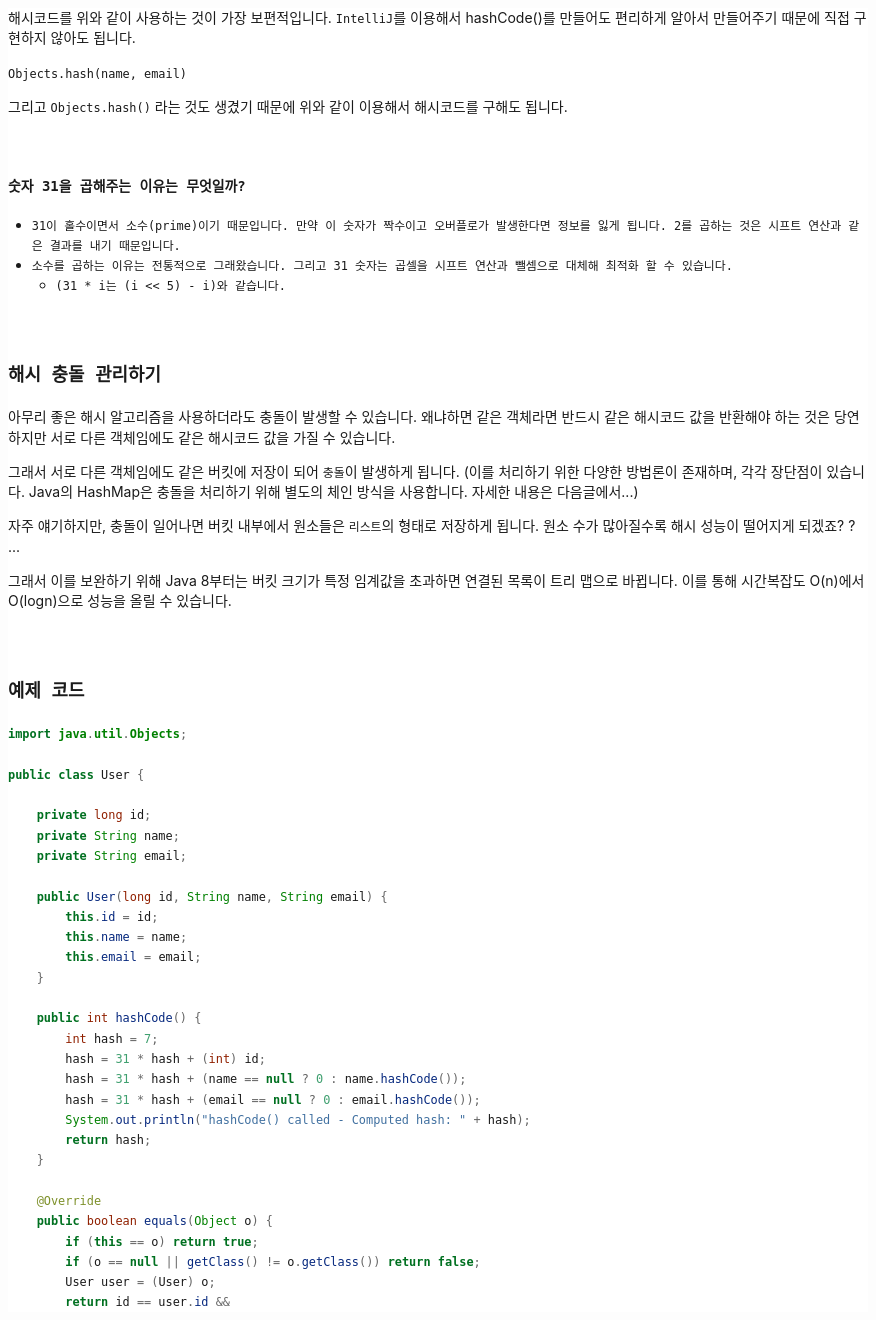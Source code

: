 해시코드를 위와 같이 사용하는 것이 가장 보편적입니다. `IntelliJ`를 이용해서 hashCode()를 만들어도 편리하게 알아서 만들어주기 때문에 직접 구현하지 않아도 됩니다.

```
Objects.hash(name, email)
```

그리고 `Objects.hash()` 라는 것도 생겼기 때문에 위와 같이 이용해서 해시코드를 구해도 됩니다. 

<br>

### `숫자 31을 곱해주는 이유는 무엇일까?`

- `31이 홀수이면서 소수(prime)이기 때문입니다. 만약 이 숫자가 짝수이고 오버플로가 발생한다면 정보를 잃게 됩니다. 2를 곱하는 것은 시프트 연산과 같은 결과를 내기 때문입니다.`
- `소수를 곱하는 이유는 전통적으로 그래왔습니다. 그리고 31 숫자는 곱셀을 시프트 연산과 뺄셈으로 대체해 최적화 할 수 있습니다.`
    - `(31 * i는 (i << 5) - i)와 같습니다.`
    

<br>

## `해시 충돌 관리하기`

아무리 좋은 해시 알고리즘을 사용하더라도 충돌이 발생할 수 있습니다. 왜냐하면 같은 객체라면 반드시 같은 해시코드 값을 반환해야 하는 것은 당연하지만 서로 다른 객체임에도 같은 해시코드 값을 가질 수 있습니다. 

그래서 서로 다른 객체임에도 같은 버킷에 저장이 되어 `충돌`이 발생하게 됩니다. (이를 처리하기 위한 다양한 방법론이 존재하며, 각각 장단점이 있습니다. Java의 HashMap은 충돌을 처리하기 위해 별도의 체인 방식을 사용합니다. 자세한 내용은 다음글에서...)

자주 얘기하지만, 충돌이 일어나면 버킷 내부에서 원소들은 `리스트`의 형태로 저장하게 됩니다. 원소 수가 많아질수록 해시 성능이 떨어지게 되겠죠? ? ...

그래서 이를 보완하기 위해 Java 8부터는 버킷 크기가 특정 임계값을 초과하면 연결된 목록이 트리 맵으로 바뀝니다. 이를 통해 시간복잡도 O(n)에서 O(logn)으로 성능을 올릴 수 있습니다. 

<br>

## `예제 코드`

```java
import java.util.Objects;

public class User {

    private long id;
    private String name;
    private String email;

    public User(long id, String name, String email) {
        this.id = id;
        this.name = name;
        this.email = email;
    }

    public int hashCode() {
        int hash = 7;
        hash = 31 * hash + (int) id;
        hash = 31 * hash + (name == null ? 0 : name.hashCode());
        hash = 31 * hash + (email == null ? 0 : email.hashCode());
        System.out.println("hashCode() called - Computed hash: " + hash);
        return hash;
    }

    @Override
    public boolean equals(Object o) {
        if (this == o) return true;
        if (o == null || getClass() != o.getClass()) return false;
        User user = (User) o;
        return id == user.id &&
```